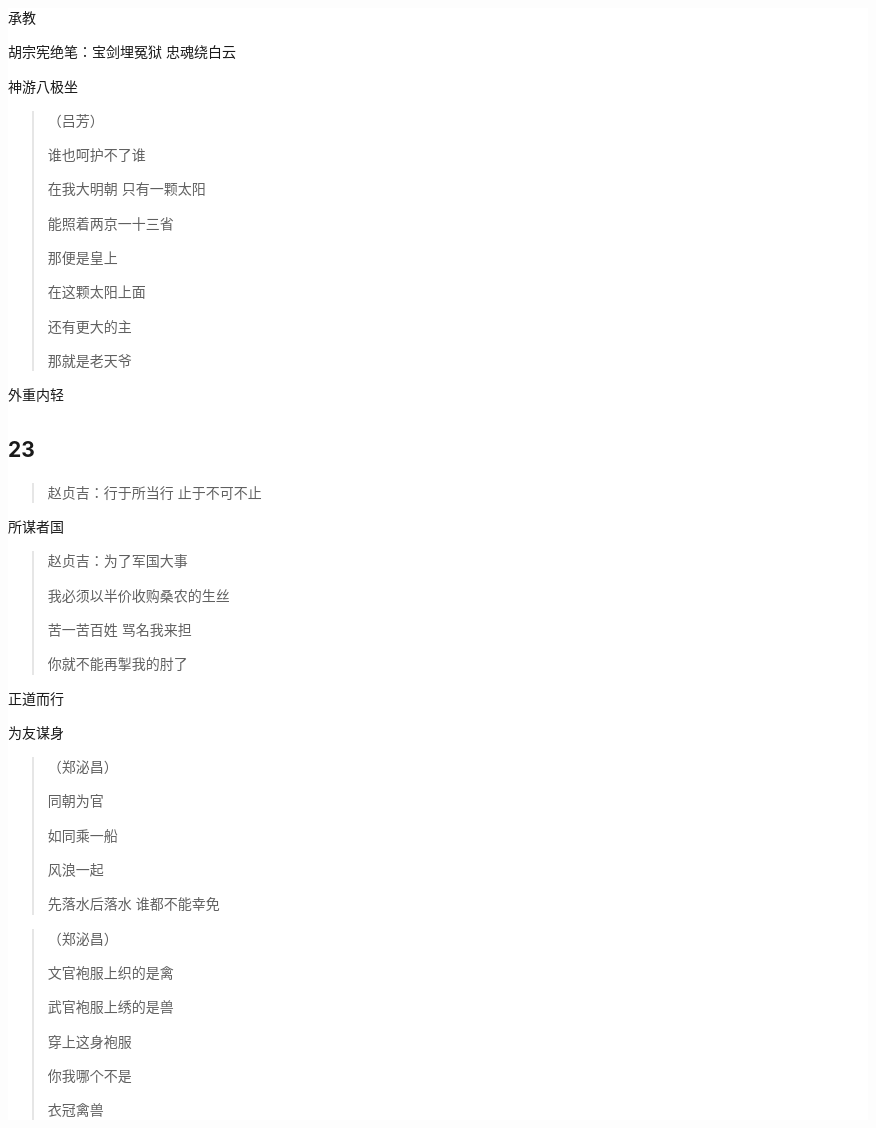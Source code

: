 承教

胡宗宪绝笔：宝剑埋冤狱 忠魂绕白云

神游八极坐

> （吕芳）
>
> 谁也呵护不了谁
>
> 在我大明朝 只有一颗太阳
>
> 能照着两京一十三省
>
> 那便是皇上
>
> 在这颗太阳上面
>
> 还有更大的主
>
> 那就是老天爷

外重内轻

## 23

> 赵贞吉：行于所当行 止于不可不止

所谋者国

> 赵贞吉：为了军国大事
>
> 我必须以半价收购桑农的生丝
>
> 苦一苦百姓 骂名我来担
>
> 你就不能再掣我的肘了

正道而行

为友谋身

> （郑泌昌）
>
> 同朝为官
>
> 如同乘一船
>
> 风浪一起
>
> 先落水后落水 谁都不能幸免

> （郑泌昌）
>
> 文官袍服上织的是禽
>
> 武官袍服上绣的是兽
>
> 穿上这身袍服
>
> 你我哪个不是
>
> 衣冠禽兽
